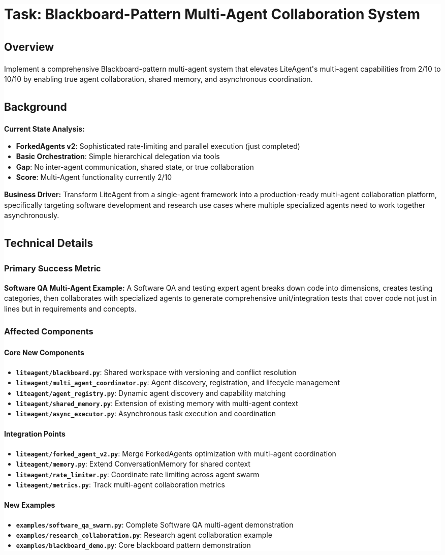# Task: Blackboard-Pattern Multi-Agent Collaboration System

## Overview
Implement a comprehensive Blackboard-pattern multi-agent system that elevates LiteAgent's multi-agent capabilities from 2/10 to 10/10 by enabling true agent collaboration, shared memory, and asynchronous coordination.

## Background
**Current State Analysis:**
- **ForkedAgents v2**: Sophisticated rate-limiting and parallel execution (just completed)
- **Basic Orchestration**: Simple hierarchical delegation via tools
- **Gap**: No inter-agent communication, shared state, or true collaboration
- **Score**: Multi-Agent functionality currently 2/10

**Business Driver:**
Transform LiteAgent from a single-agent framework into a production-ready multi-agent collaboration platform, specifically targeting software development and research use cases where multiple specialized agents need to work together asynchronously.

## Technical Details

### Primary Success Metric
**Software QA Multi-Agent Example:**
A Software QA and testing expert agent breaks down code into dimensions, creates testing categories, then collaborates with specialized agents to generate comprehensive unit/integration tests that cover code not just in lines but in requirements and concepts.

### Affected Components

#### Core New Components
- **`liteagent/blackboard.py`**: Shared workspace with versioning and conflict resolution
- **`liteagent/multi_agent_coordinator.py`**: Agent discovery, registration, and lifecycle management
- **`liteagent/agent_registry.py`**: Dynamic agent discovery and capability matching
- **`liteagent/shared_memory.py`**: Extension of existing memory with multi-agent context
- **`liteagent/async_executor.py`**: Asynchronous task execution and coordination

#### Integration Points
- **`liteagent/forked_agent_v2.py`**: Merge ForkedAgents optimization with multi-agent coordination
- **`liteagent/memory.py`**: Extend ConversationMemory for shared context
- **`liteagent/rate_limiter.py`**: Coordinate rate limiting across agent swarm
- **`liteagent/metrics.py`**: Track multi-agent collaboration metrics

#### New Examples
- **`examples/software_qa_swarm.py`**: Complete Software QA multi-agent demonstration
- **`examples/research_collaboration.py`**: Research agent collaboration example
- **`examples/blackboard_demo.py`**: Core blackboard pattern demonstration
